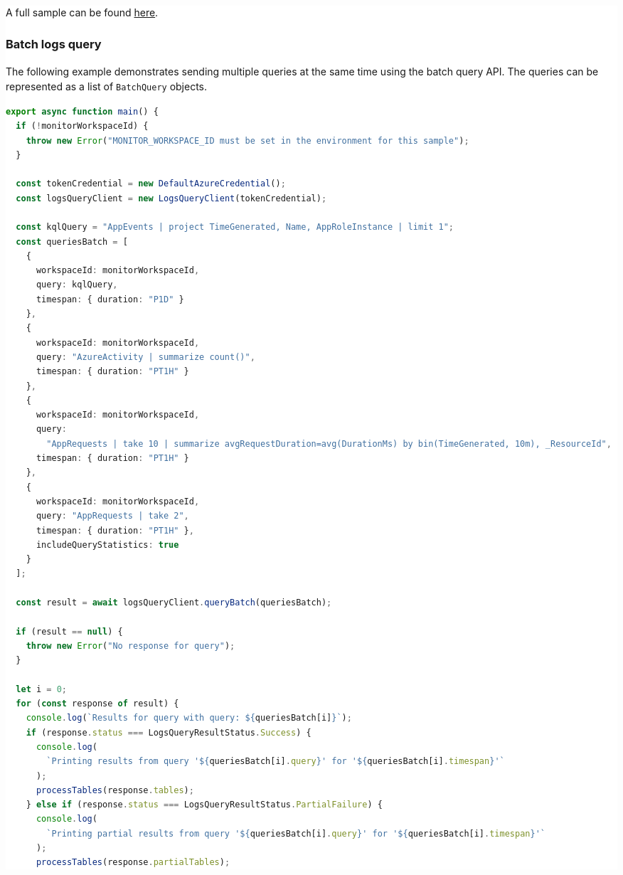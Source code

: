 A full sample can be found [here](https://github.com/Azure/azure-sdk-for-js/blob/main/sdk/monitor/monitor-query/samples/v1/typescript/src/logsQuery.ts).

### Batch logs query

The following example demonstrates sending multiple queries at the same time using the batch query API. The queries can be represented as a list of `BatchQuery` objects.

```ts
export async function main() {
  if (!monitorWorkspaceId) {
    throw new Error("MONITOR_WORKSPACE_ID must be set in the environment for this sample");
  }

  const tokenCredential = new DefaultAzureCredential();
  const logsQueryClient = new LogsQueryClient(tokenCredential);

  const kqlQuery = "AppEvents | project TimeGenerated, Name, AppRoleInstance | limit 1";
  const queriesBatch = [
    {
      workspaceId: monitorWorkspaceId,
      query: kqlQuery,
      timespan: { duration: "P1D" }
    },
    {
      workspaceId: monitorWorkspaceId,
      query: "AzureActivity | summarize count()",
      timespan: { duration: "PT1H" }
    },
    {
      workspaceId: monitorWorkspaceId,
      query:
        "AppRequests | take 10 | summarize avgRequestDuration=avg(DurationMs) by bin(TimeGenerated, 10m), _ResourceId",
      timespan: { duration: "PT1H" }
    },
    {
      workspaceId: monitorWorkspaceId,
      query: "AppRequests | take 2",
      timespan: { duration: "PT1H" },
      includeQueryStatistics: true
    }
  ];

  const result = await logsQueryClient.queryBatch(queriesBatch);

  if (result == null) {
    throw new Error("No response for query");
  }

  let i = 0;
  for (const response of result) {
    console.log(`Results for query with query: ${queriesBatch[i]}`);
    if (response.status === LogsQueryResultStatus.Success) {
      console.log(
        `Printing results from query '${queriesBatch[i].query}' for '${queriesBatch[i].timespan}'`
      );
      processTables(response.tables);
    } else if (response.status === LogsQueryResultStatus.PartialFailure) {
      console.log(
        `Printing partial results from query '${queriesBatch[i].query}' for '${queriesBatch[i].timespan}'`
      );
      processTables(response.partialTables);
```

[azure_monitor_create_using_portal]: /azure/azure-monitor/logs/quick-create-workspace
[azure_monitor_overview]: /azure/azure-monitor/overview
[azure_subscription]: https://azure.microsoft.com/free/
[changelog]: https://github.com/Azure/azure-sdk-for-js/blob/main/sdk/monitor/monitor-query/CHANGELOG.md
[kusto_query_language]: /azure/data-explorer/kusto/query/
[msdocs_apiref]: /javascript/api/@azure/monitor-query
[package]: https://www.npmjs.com/package/@azure/monitor-query
[samples]: https://github.com/Azure/azure-sdk-for-js/tree/main/sdk/monitor/monitor-query/samples
[source]: https://github.com/Azure/azure-sdk-for-js/blob/main/sdk/monitor/monitor-query/